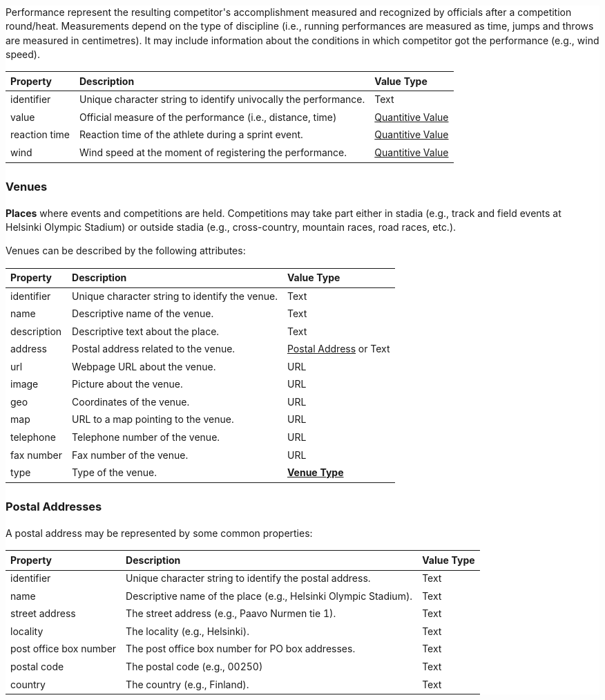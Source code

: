 Performance represent the resulting competitor's accomplishment measured and recognized by officials after a competition round/heat. Measurements depend on the type of discipline (i.e., running performances are measured as time, jumps and throws are measured in centimetres). It may include information about the conditions in which competitor got the performance (e.g., wind speed).

| Property | Description | Value Type |
|:-------- |:----------- |:---------- |
| identifier | Unique character string to identify univocally the performance. | Text |
| value | Official measure of the performance (i.e., distance, time) | [Quantitive Value](#Quantitive-Values) |
| reaction time | Reaction time of the athlete during a sprint event. | [Quantitive Value](#Quantitive-Values) |
| wind | Wind speed at the moment of registering the performance. | [Quantitive Value](#Quantitive-Values) |


### Venues

**Places** where events and competitions are held. Competitions may take part either in stadia (e.g., track and field events at Helsinki Olympic Stadium) or outside stadia (e.g., cross-country, mountain races, road races, etc.). 

Venues can be described by the following attributes:

| Property | Description | Value Type |
|:-------- |:----------- |:---------- |
| identifier | Unique character string to identify the venue. | Text |
| name | Descriptive name of the venue. | Text |
| description | Descriptive text about the place. | Text |
| address | Postal address related to the venue. | [Postal Address](#Postal-Addresses) or Text |
| url | Webpage URL about the venue. | URL |
| image | Picture about the venue. | URL |
| geo | Coordinates of the venue. | URL |
| map | URL to a map pointing to the venue. | URL |
| telephone | Telephone number of the venue. | URL |
| fax number | Fax number of the venue. | URL |
| type | Type of the venue. | **[Venue Type](#Venue-Type)** |


### Postal Addresses

A postal address may be represented by some common properties:

| Property | Description | Value Type |
|:-------- |:----------- |:---------- |
| identifier | Unique character string to identify the postal address. | Text |
| name | Descriptive name of the place (e.g., Helsinki Olympic Stadium). | Text |
| street address | The street address (e.g., Paavo Nurmen tie 1).  | Text |
| locality | The locality (e.g., Helsinki). | Text |
| post office box number | The post office box number for PO box addresses. | Text |
| postal code | The postal code (e.g., 00250)| Text |
| country | The country (e.g., Finland). | Text |
